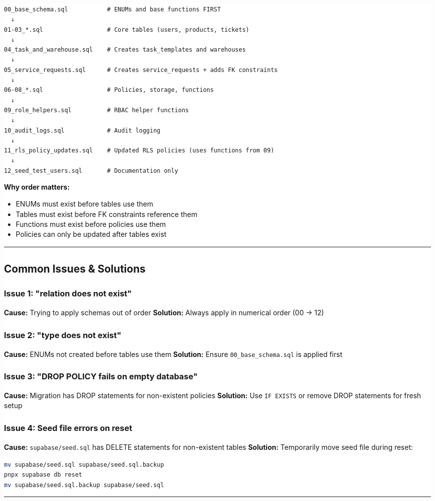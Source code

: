 ```
00_base_schema.sql           # ENUMs and base functions FIRST
  ↓
01-03_*.sql                  # Core tables (users, products, tickets)
  ↓
04_task_and_warehouse.sql    # Creates task_templates and warehouses
  ↓
05_service_requests.sql      # Creates service_requests + adds FK constraints
  ↓
06-08_*.sql                  # Policies, storage, functions
  ↓
09_role_helpers.sql          # RBAC helper functions
  ↓
10_audit_logs.sql            # Audit logging
  ↓
11_rls_policy_updates.sql    # Updated RLS policies (uses functions from 09)
  ↓
12_seed_test_users.sql       # Documentation only
```

**Why order matters:**
- ENUMs must exist before tables use them
- Tables must exist before FK constraints reference them
- Functions must exist before policies use them
- Policies can only be updated after tables exist

---

## Common Issues & Solutions

### Issue 1: "relation does not exist"

**Cause:** Trying to apply schemas out of order
**Solution:** Always apply in numerical order (00 → 12)

### Issue 2: "type does not exist"

**Cause:** ENUMs not created before tables use them
**Solution:** Ensure `00_base_schema.sql` is applied first

### Issue 3: "DROP POLICY fails on empty database"

**Cause:** Migration has DROP statements for non-existent policies
**Solution:** Use `IF EXISTS` or remove DROP statements for fresh setup

### Issue 4: Seed file errors on reset

**Cause:** `supabase/seed.sql` has DELETE statements for non-existent tables
**Solution:** Temporarily move seed file during reset:
```bash
mv supabase/seed.sql supabase/seed.sql.backup
pnpx supabase db reset
mv supabase/seed.sql.backup supabase/seed.sql
```

---